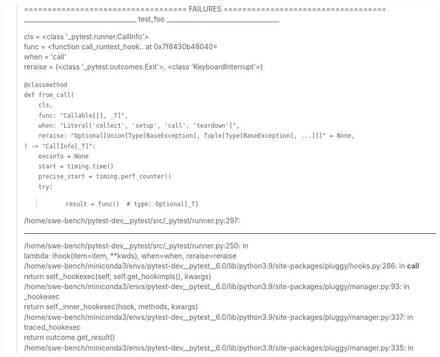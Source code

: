 >   
> =================================== FAILURES ===================================  
> ___________________________________ test_foo ___________________________________  
>   
> cls = <class '_pytest.runner.CallInfo'>  
> func = <function call_runtest_hook.<locals>.<lambda> at 0x7f8430b48040>  
> when = 'call'  
> reraise = (<class '_pytest.outcomes.Exit'>, <class 'KeyboardInterrupt'>)  
>   
>     @classmethod  
>     def from_call(  
>         cls,  
>         func: "Callable[[], _T]",  
>         when: "Literal['collect', 'setup', 'call', 'teardown']",  
>         reraise: "Optional[Union[Type[BaseException], Tuple[Type[BaseException], ...]]]" = None,  
>     ) -> "CallInfo[_T]":  
>         excinfo = None  
>         start = timing.time()  
>         precise_start = timing.perf_counter()  
>         try:  
> >           result = func()  # type: Optional[_T]  
>   
> /home/swe-bench/pytest-dev__pytest/src/_pytest/runner.py:297:   
> _ _ _ _ _ _ _ _ _ _ _ _ _ _ _ _ _ _ _ _ _ _ _ _ _ _ _ _ _ _ _ _ _ _ _ _ _ _ _ _   
> /home/swe-bench/pytest-dev__pytest/src/_pytest/runner.py:250: in <lambda>  
>     lambda: ihook(item=item, **kwds), when=when, reraise=reraise  
> /home/swe-bench/miniconda3/envs/pytest-dev__pytest__6.0/lib/python3.9/site-packages/pluggy/hooks.py:286: in __call__  
>     return self._hookexec(self, self.get_hookimpls(), kwargs)  
> /home/swe-bench/miniconda3/envs/pytest-dev__pytest__6.0/lib/python3.9/site-packages/pluggy/manager.py:93: in _hookexec  
>     return self._inner_hookexec(hook, methods, kwargs)  
> /home/swe-bench/miniconda3/envs/pytest-dev__pytest__6.0/lib/python3.9/site-packages/pluggy/manager.py:337: in traced_hookexec  
>     return outcome.get_result()  
> /home/swe-bench/miniconda3/envs/pytest-dev__pytest__6.0/lib/python3.9/site-packages/pluggy/manager.py:335: in <lambda>  

